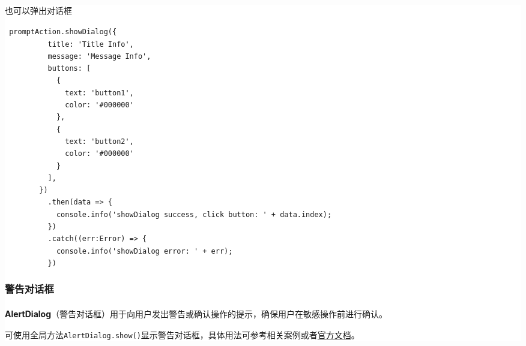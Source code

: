 







也可以弹出对话框

```
 promptAction.showDialog({
          title: 'Title Info',
          message: 'Message Info',
          buttons: [
            {
              text: 'button1',
              color: '#000000'
            },
            {
              text: 'button2',
              color: '#000000'
            }
          ],
        })
          .then(data => {
            console.info('showDialog success, click button: ' + data.index);
          })
          .catch((err:Error) => {
            console.info('showDialog error: ' + err);
          })
```





### 警告对话框

#### 

**AlertDialog**（警告对话框）用于向用户发出警告或确认操作的提示，确保用户在敏感操作前进行确认。





可使用全局方法`AlertDialog.show()`显示警告对话框，具体用法可参考相关案例或者[官方文档](https://developer.huawei.com/consumer/cn/doc/harmonyos-references-V2/ts-methods-alert-dialog-box-0000001478341185-V2)。
